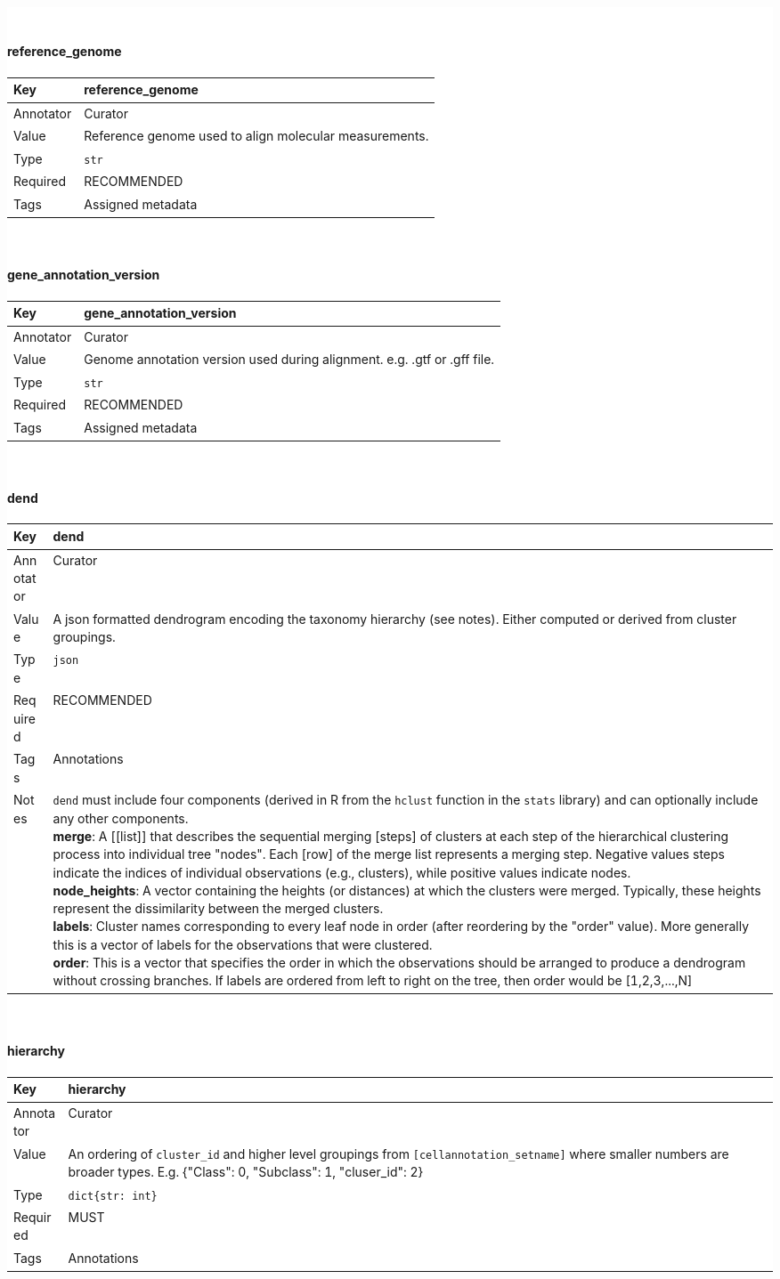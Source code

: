 <br>

#### reference_genome
| Key | reference_genome |
| :-- | :-- |
| Annotator | Curator |
| Value | Reference genome used to align molecular measurements. |
| Type| `str` |
| Required | RECOMMENDED |
| Tags | Assigned metadata |

<br>

#### gene_annotation_version
| Key | gene_annotation_version |
| :-- | :-- |
| Annotator | Curator |
| Value | Genome annotation version used during alignment. e.g. .gtf or .gff file.  |
| Type| `str` |
| Required | RECOMMENDED |
| Tags | Assigned metadata |

<br>

#### dend
| Key | dend |
| :-- | :-- |
| Annotator | Curator |
| Value | A json formatted dendrogram encoding the taxonomy hierarchy (see notes). Either computed or derived from cluster groupings.  |
| Type| `json` |
| Required | RECOMMENDED |
| Tags | Annotations |
| Notes | `dend` must include four components (derived in R from the `hclust` function in the `stats` library) and can optionally include any other components. <br> **merge**: A [[list]] that describes the sequential merging [steps] of clusters at each step of the hierarchical clustering process into individual tree "nodes". Each [row] of the merge list represents a merging step. Negative values steps indicate the indices of individual observations (e.g., clusters), while positive values indicate nodes. <br> **node_heights**: A vector containing the heights (or distances) at which the clusters were merged. Typically, these heights represent the dissimilarity between the merged clusters. <br> **labels**: Cluster names corresponding to every leaf node in order (after reordering by the "order" value). More generally this is a vector of labels for the observations that were clustered.   <br> **order**: This is a vector that specifies the order in which the observations should be arranged to produce a dendrogram without crossing branches. If labels are ordered from left to right on the tree, then order would be [1,2,3,...,N] |

<br>

#### hierarchy
| Key | hierarchy |
| :-- | :-- |
| Annotator | Curator |
| Value | An ordering of `cluster_id` and higher level groupings from `[cellannotation_setname]` where smaller numbers are broader types. E.g. {"Class": 0, "Subclass": 1, "cluser_id": 2}  |
| Type| `dict{str: int}` |
| Required | MUST |
| Tags | Annotations |
